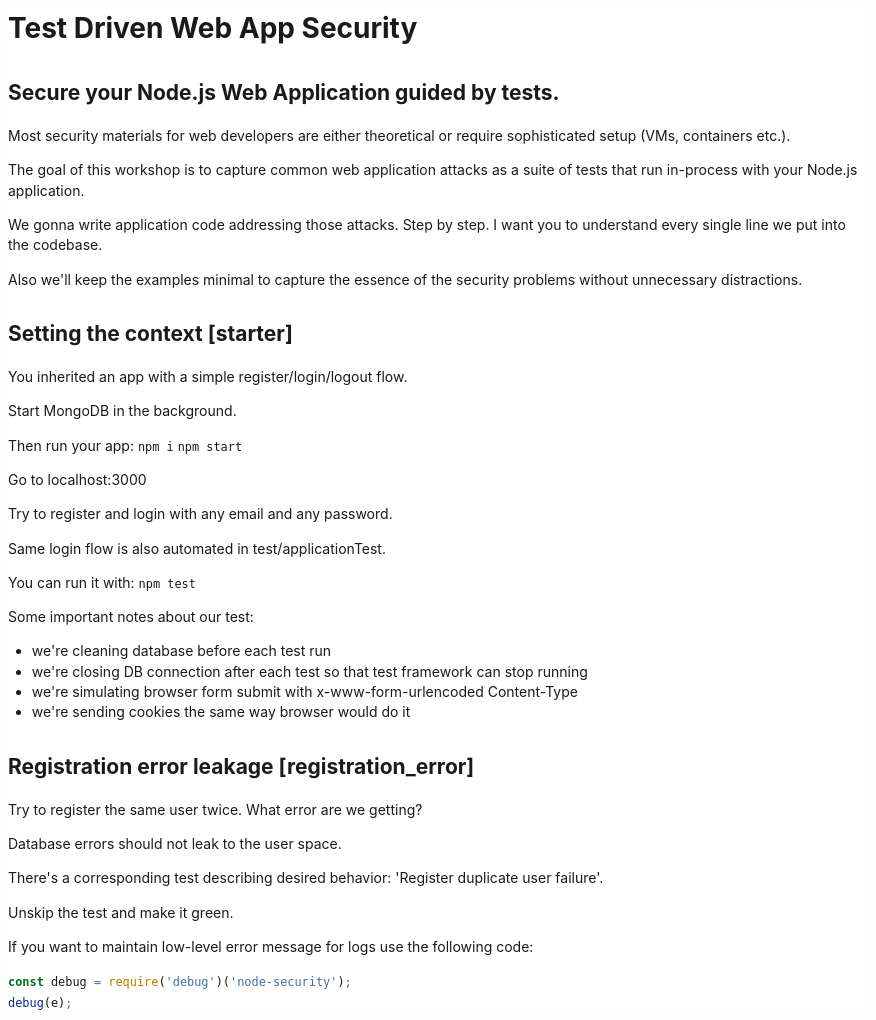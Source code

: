 # Test Driven Web App Security
## Secure your Node.js Web Application guided by tests.

Most security materials for web developers are either theoretical or require
sophisticated setup (VMs, containers etc.).

The goal of this workshop is to capture common web application attacks
as a suite of tests that run in-process with your Node.js application.

We gonna write application code addressing those attacks.
Step by step. I want you to understand every single line we put into the codebase.

Also we'll keep the examples minimal to capture the essence of the
security problems without unnecessary distractions.

## Setting the context [starter]

You inherited an app with a simple register/login/logout flow.

Start MongoDB in the background.

Then run your app:
```npm i```
```npm start```

Go to localhost:3000

Try to register and login with any email and any password.

Same login flow is also automated in test/applicationTest.

You can run it with:
```npm test```

Some important notes about our test:
* we're cleaning database before each test run
* we're closing DB connection after each test so that test framework can stop running
* we're simulating browser form submit with x-www-form-urlencoded Content-Type
* we're sending cookies the same way browser would do it

## Registration error leakage [registration_error]

Try to register the same user twice. What error are we getting?

Database errors should not leak to the user space.

There's a corresponding test describing desired behavior: 'Register duplicate user failure'.

Unskip the test and make it green.

If you want to maintain low-level error message for logs use the following code:
```javascript
const debug = require('debug')('node-security');
debug(e);
```

